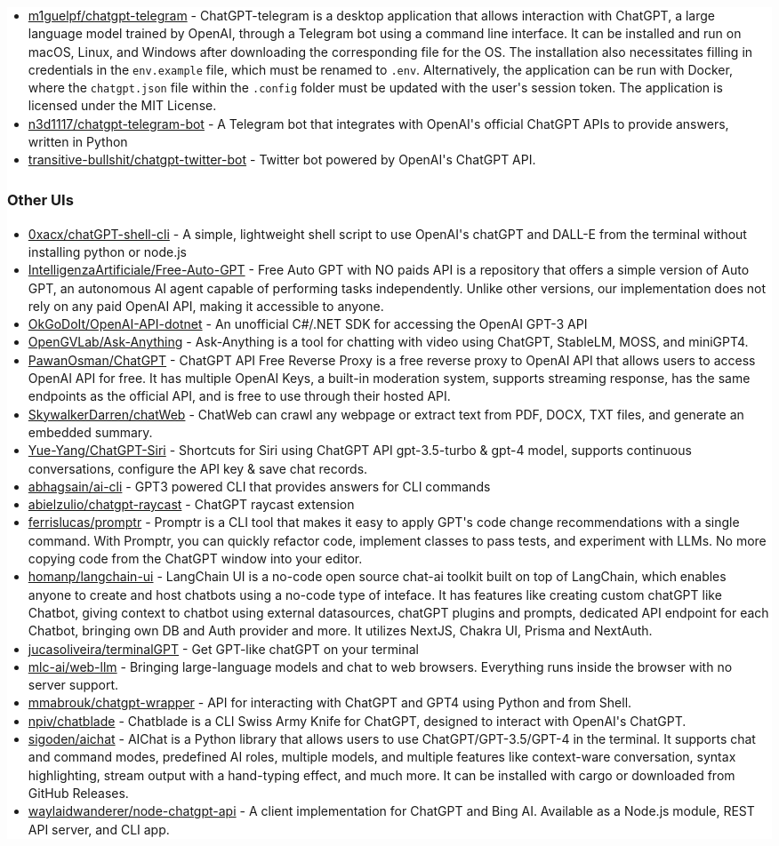 - [m1guelpf/chatgpt-telegram](https://github.com/m1guelpf/chatgpt-telegram) - ChatGPT-telegram is a desktop application that allows interaction with ChatGPT, a large language model trained by OpenAI, through a Telegram bot using a command line interface. It can be installed and run on macOS, Linux, and Windows after downloading the corresponding file for the OS. The installation also necessitates filling in credentials in the `env.example` file, which must be renamed to `.env`. Alternatively, the application can be run with Docker, where the `chatgpt.json` file within the `.config` folder must be updated with the user's session token. The application is licensed under the MIT License.
- [n3d1117/chatgpt-telegram-bot](https://github.com/n3d1117/chatgpt-telegram-bot) - A Telegram bot that integrates with OpenAI's official ChatGPT APIs to provide answers, written in Python
- [transitive-bullshit/chatgpt-twitter-bot](https://github.com/transitive-bullshit/chatgpt-twitter-bot) - Twitter bot powered by OpenAI's ChatGPT API.

### Other UIs

- [0xacx/chatGPT-shell-cli](https://github.com/0xacx/chatGPT-shell-cli) - A simple, lightweight shell script to use OpenAI's chatGPT and DALL-E from the terminal without installing python or node.js
- [IntelligenzaArtificiale/Free-Auto-GPT](https://github.com/IntelligenzaArtificiale/Free-Auto-GPT) - Free Auto GPT with NO paids API is a repository that offers a simple version of Auto GPT, an autonomous AI agent capable of performing tasks independently. Unlike other versions, our implementation does not rely on any paid OpenAI API, making it accessible to anyone.
- [OkGoDoIt/OpenAI-API-dotnet](https://github.com/OkGoDoIt/OpenAI-API-dotnet) - An unofficial C#/.NET SDK for accessing the OpenAI GPT-3 API
- [OpenGVLab/Ask-Anything](https://github.com/OpenGVLab/Ask-Anything) - Ask-Anything is a tool for chatting with video using ChatGPT, StableLM, MOSS, and miniGPT4.
- [PawanOsman/ChatGPT](https://github.com/PawanOsman/ChatGPT) - ChatGPT API Free Reverse Proxy is a free reverse proxy to OpenAI API that allows users to access OpenAI API for free. It has multiple OpenAI Keys, a built-in moderation system, supports streaming response, has the same endpoints as the official API, and is free to use through their hosted API.
- [SkywalkerDarren/chatWeb](https://github.com/SkywalkerDarren/chatWeb) - ChatWeb can crawl any webpage or extract text from PDF, DOCX, TXT files, and generate an embedded summary.
- [Yue-Yang/ChatGPT-Siri](https://github.com/Yue-Yang/ChatGPT-Siri) - Shortcuts for Siri using ChatGPT API gpt-3.5-turbo & gpt-4 model, supports continuous conversations, configure the API key & save chat records.
- [abhagsain/ai-cli](https://github.com/abhagsain/ai-cli) - GPT3 powered CLI that provides answers for CLI commands
- [abielzulio/chatgpt-raycast](https://github.com/abielzulio/chatgpt-raycast) - ChatGPT raycast extension
- [ferrislucas/promptr](https://github.com/ferrislucas/promptr) - Promptr is a CLI tool that makes it easy to apply GPT's code change recommendations with a single command. With Promptr, you can quickly refactor code, implement classes to pass tests, and experiment with LLMs. No more copying code from the ChatGPT window into your editor.
- [homanp/langchain-ui](https://github.com/homanp/langchain-ui) - LangChain UI is a no-code open source chat-ai toolkit built on top of LangChain, which enables anyone to create and host chatbots using a no-code type of inteface. It has features like creating custom chatGPT like Chatbot, giving context to chatbot using external datasources, chatGPT plugins and prompts, dedicated API endpoint for each Chatbot, bringing own DB and Auth provider and more. It utilizes NextJS, Chakra UI, Prisma and NextAuth.
- [jucasoliveira/terminalGPT](https://github.com/jucasoliveira/terminalGPT) - Get GPT-like chatGPT on your terminal
- [mlc-ai/web-llm](https://github.com/mlc-ai/web-llm) - Bringing large-language models and chat to web browsers. Everything runs inside the browser with no server support.
- [mmabrouk/chatgpt-wrapper](https://github.com/mmabrouk/chatgpt-wrapper) - API for interacting with ChatGPT and GPT4 using Python and from Shell.
- [npiv/chatblade](https://github.com/npiv/chatblade) - Chatblade is a CLI Swiss Army Knife for ChatGPT, designed to interact with OpenAI's ChatGPT.
- [sigoden/aichat](https://github.com/sigoden/aichat) - AIChat is a Python library that allows users to use ChatGPT/GPT-3.5/GPT-4 in the terminal. It supports chat and command modes, predefined AI roles, multiple models, and multiple features like context-ware conversation, syntax highlighting, stream output with a hand-typing effect, and much more. It can be installed with cargo or downloaded from GitHub Releases.
- [waylaidwanderer/node-chatgpt-api](https://github.com/waylaidwanderer/node-chatgpt-api) - A client implementation for ChatGPT and Bing AI. Available as a Node.js module, REST API server, and CLI app.